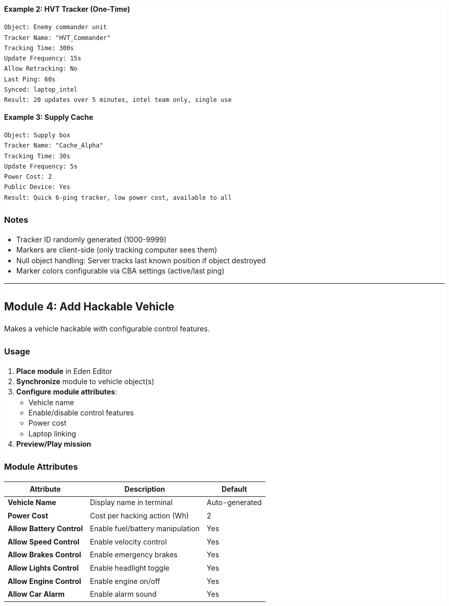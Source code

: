 **Example 2: HVT Tracker (One-Time)**
```
Object: Enemy commander unit
Tracker Name: "HVT_Commander"
Tracking Time: 300s
Update Frequency: 15s
Allow Retracking: No
Last Ping: 60s
Synced: laptop_intel
Result: 20 updates over 5 minutes, intel team only, single use
```

**Example 3: Supply Cache**
```
Object: Supply box
Tracker Name: "Cache_Alpha"
Tracking Time: 30s
Update Frequency: 5s
Power Cost: 2
Public Device: Yes
Result: Quick 6-ping tracker, low power cost, available to all
```

### Notes

- Tracker ID randomly generated (1000-9999)
- Markers are client-side (only tracking computer sees them)
- Null object handling: Server tracks last known position if object destroyed
- Marker colors configurable via CBA settings (active/last ping)

---

## Module 4: Add Hackable Vehicle

Makes a vehicle hackable with configurable control features.

### Usage

1. **Place module** in Eden Editor
2. **Synchronize** module to vehicle object(s)
3. **Configure module attributes**:
   - Vehicle name
   - Enable/disable control features
   - Power cost
   - Laptop linking
4. **Preview/Play mission**

### Module Attributes

| Attribute | Description | Default |
|-----------|-------------|---------|
| **Vehicle Name** | Display name in terminal | Auto-generated |
| **Power Cost** | Cost per hacking action (Wh) | 2 |
| **Allow Battery Control** | Enable fuel/battery manipulation | Yes |
| **Allow Speed Control** | Enable velocity control | Yes |
| **Allow Brakes Control** | Enable emergency brakes | Yes |
| **Allow Lights Control** | Enable headlight toggle | Yes |
| **Allow Engine Control** | Enable engine on/off | Yes |
| **Allow Car Alarm** | Enable alarm sound | Yes |
